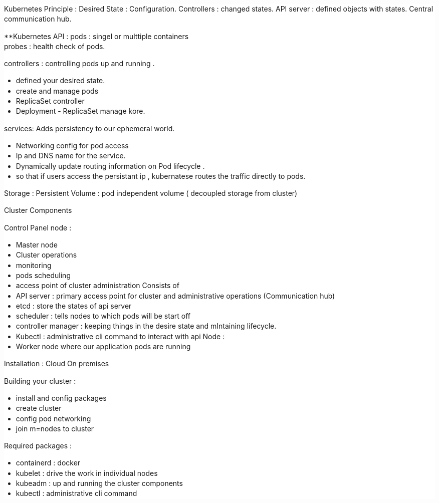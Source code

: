 Kubernetes Principle : 
Desired State : Configuration.
Controllers : changed states.
API server : defined objects with states. Central communication hub.

**Kubernetes API : 
pods : singel or multtiple containers  
probes : health check of pods.

controllers : controlling pods up and running .
- defined your desired state.
- create and manage pods
- ReplicaSet controller
- Deployment - ReplicaSet manage kore.


services: 
Adds persistency to our ephemeral world.
- Networking config for pod access
- Ip and DNS name for the service.
- Dynamically update routing information on Pod lifecycle .
- so that if users access the persistant ip , kubernatese routes the traffic directly
to pods.

Storage : 
Persistent Volume : pod independent volume ( decoupled storage from cluster)

Cluster Components 

Control Panel node : 
- Master node 
- Cluster operations 
- monitoring 
- pods scheduling 
- access point of cluster administration 
Consists of 
- API server : primary access point for cluster and administrative operations (Communication hub)
- etcd : store the states of api server 
- scheduler : tells nodes to which pods will be start off
- controller manager : keeping things in the desire state and mIntaining lifecycle.
- Kubectl : administrative cli command to interact with api 
Node :
- Worker node where our application pods are running 


Installation : 
Cloud 
On premises

Building your cluster : 
- install and config packages 
- create cluster 
- config pod networking 
- join m=nodes to cluster 

Required packages : 
- containerd : docker 
- kubelet : drive the work in individual nodes 
- kubeadm : up and running the cluster components
- kubectl : administrative cli command 
